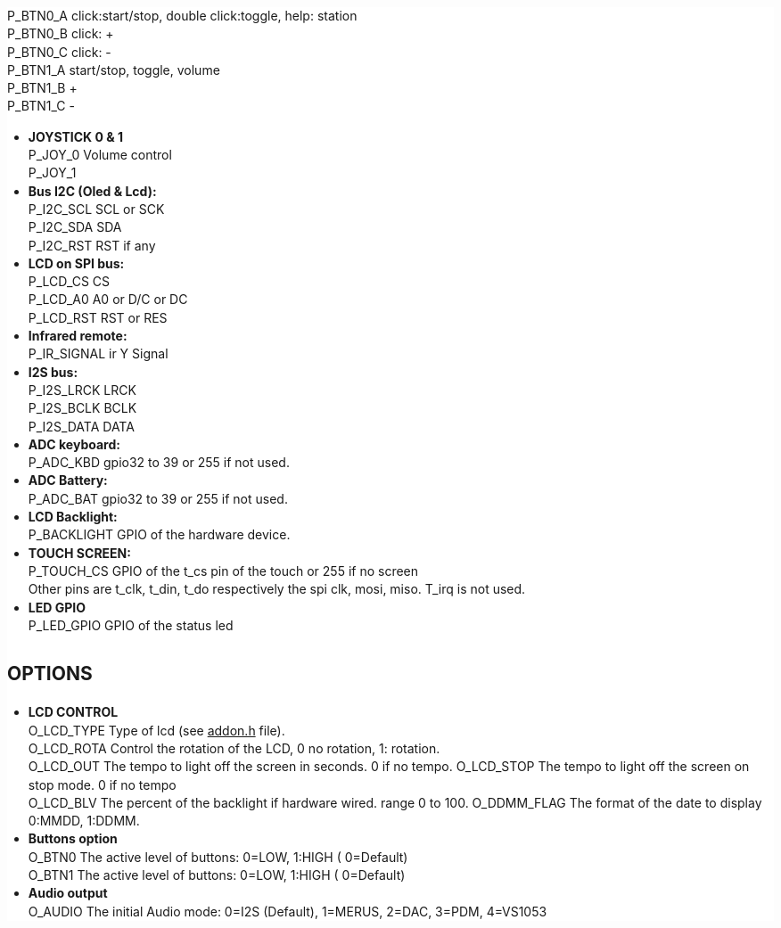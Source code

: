P_BTN0_A		click:start/stop, double click:toggle, help: station  
P_BTN0_B		click: +  
P_BTN0_C		click: -  
P_BTN1_A		start/stop, toggle, volume  
P_BTN1_B		+  
P_BTN1_C		-  
- **JOYSTICK 0 & 1**  
P_JOY_0			Volume control  	
P_JOY_1		
- **Bus I2C (Oled & Lcd):**  
P_I2C_SCL		SCL or SCK  
P_I2C_SDA		SDA  
P_I2C_RST		RST if any  
- **LCD on SPI bus:**  
P_LCD_CS		CS  
P_LCD_A0		A0 or D/C or DC  
P_LCD_RST		RST or RES  
- **Infrared remote:**  
P_IR_SIGNAL		ir Y Signal  
- **I2S bus:**  
P_I2S_LRCK		LRCK  
P_I2S_BCLK		BCLK  
P_I2S_DATA		DATA  
- **ADC keyboard:**  
P_ADC_KBD		gpio32 to 39  or 255 if not used. 
- **ADC Battery:**  
P_ADC_BAT		gpio32 to 39  or 255 if not used. 
- **LCD Backlight:**   
P_BACKLIGHT		GPIO of the hardware device.
- **TOUCH SCREEN:**  
P_TOUCH_CS		GPIO of the t_cs pin of the touch or 255 if no screen  
  Other pins are t_clk, t_din, t_do respectively the spi clk, mosi, miso. T_irq is not used.  
- **LED GPIO**  
P_LED_GPIO		GPIO of the status led  

## OPTIONS
- **LCD CONTROL**  
O_LCD_TYPE		Type of lcd (see [addon.h](https://github.com/karawin/Ka-Radio32/blob/master/main/include/addon.h) file).  
O_LCD_ROTA		Control the rotation of the LCD, 0 no rotation, 1: rotation.  
O_LCD_OUT 		The tempo to light off the screen in seconds. 0 if no tempo. 
O_LCD_STOP		The tempo to light off the screen on stop mode. 0 if no tempo  
O_LCD_BLV		The percent of the backlight if hardware wired. range 0 to 100.
O_DDMM_FLAG		The format of the date to display 0:MMDD, 1:DDMM.  
- **Buttons option**  
O_BTN0			The active level of buttons: 0=LOW, 1:HIGH  ( 0=Default)  
O_BTN1			The active level of buttons: 0=LOW, 1:HIGH  ( 0=Default)  
- **Audio output**  
O_AUDIO The initial Audio mode: 0=I2S (Default), 1=MERUS, 2=DAC, 3=PDM, 4=VS1053

